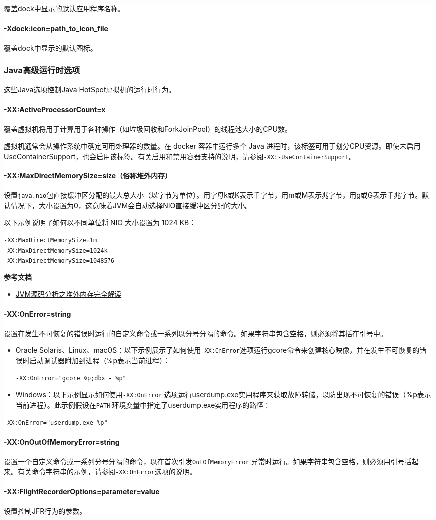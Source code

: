 覆盖dock中显示的默认应用程序名称。

#### -Xdock:icon=path_to_icon_file

覆盖dock中显示的默认图标。

### Java高级运行时选项

这些Java选项控制Java HotSpot虚拟机的运行时行为。

#### -XX:ActiveProcessorCount=x

覆盖虚拟机将用于计算用于各种操作（如垃圾回收和ForkJoinPool）的线程池大小的CPU数。

虚拟机通常会从操作系统中确定可用处理器的数量。在 docker 容器中运行多个 Java
进程时，该标签可用于划分CPU资源。即使未启用UseContainerSupport，也会启用该标签。有关启用和禁用容器支持的说明，请参阅`-XX:-UseContainerSupport`。

#### -XX:MaxDirectMemorySize=size（俗称堆外内存）

设置`java.nio`包直接缓冲区分配的最大总大小（以字节为单位）。用字母k或K表示千字节，用m或M表示兆字节，用g或G表示千兆字节。默认情况下，大小设置为0，这意味着JVM会自动选择NIO直接缓冲区分配的大小。

以下示例说明了如何以不同单位将 NIO 大小设置为 1024 KB：

```
-XX:MaxDirectMemorySize=1m
-XX:MaxDirectMemorySize=1024k
-XX:MaxDirectMemorySize=1048576
```

**参考文档**

- [JVM源码分析之堆外内存完全解读](http://lovestblog.cn/blog/2015/05/12/direct-buffer/)

#### -XX:OnError=string

设置在发生不可恢复的错误时运行的自定义命令或一系列以分号分隔的命令。如果字符串包含空格，则必须将其括在引号中。

- Oracle Solaris、Linux、macOS：以下示例展示了如何使用`-XX:OnError`选项运行gcore命令来创建核心映像，并在发生不可恢复的错误时启动调试器附加到进程（%p表示当前进程）：
  ```
  -XX:OnError="gcore %p;dbx - %p"
  ```
- Windows：以下示例显示如何使用`-XX:OnError`
  选项运行userdump.exe实用程序来获取故障转储，以防出现不可恢复的错误（%p表示当前进程）。此示例假设在`PATH`
  环境变量中指定了userdump.exe实用程序的路径：

```
-XX:OnError="userdump.exe %p"
```

#### -XX:OnOutOfMemoryError=string

设置一个自定义命令或一系列分号分隔的命令，以在首次引发`OutOfMemoryError`
异常时运行。如果字符串包含空格，则必须用引号括起来。有关命令字符串的示例，请参阅`-XX:OnError`选项的说明。

#### -XX:FlightRecorderOptions=parameter=value
设置控制JFR行为的参数。
